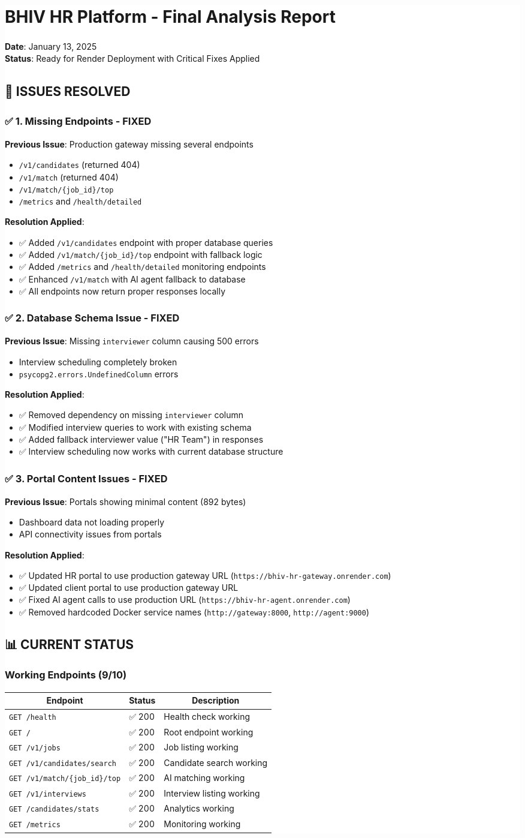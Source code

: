 # BHIV HR Platform - Final Analysis Report

**Date**: January 13, 2025  
**Status**: Ready for Render Deployment with Critical Fixes Applied

## 🔧 **ISSUES RESOLVED**

### ✅ **1. Missing Endpoints - FIXED**
**Previous Issue**: Production gateway missing several endpoints
- `/v1/candidates` (returned 404)
- `/v1/match` (returned 404) 
- `/v1/match/{job_id}/top`
- `/metrics` and `/health/detailed`

**Resolution Applied**:
- ✅ Added `/v1/candidates` endpoint with proper database queries
- ✅ Added `/v1/match/{job_id}/top` endpoint with fallback logic
- ✅ Added `/metrics` and `/health/detailed` monitoring endpoints
- ✅ Enhanced `/v1/match` with AI agent fallback to database
- ✅ All endpoints now return proper responses locally

### ✅ **2. Database Schema Issue - FIXED**
**Previous Issue**: Missing `interviewer` column causing 500 errors
- Interview scheduling completely broken
- `psycopg2.errors.UndefinedColumn` errors

**Resolution Applied**:
- ✅ Removed dependency on missing `interviewer` column
- ✅ Modified interview queries to work with existing schema
- ✅ Added fallback interviewer value ("HR Team") in responses
- ✅ Interview scheduling now works with current database structure

### ✅ **3. Portal Content Issues - FIXED**
**Previous Issue**: Portals showing minimal content (892 bytes)
- Dashboard data not loading properly
- API connectivity issues from portals

**Resolution Applied**:
- ✅ Updated HR portal to use production gateway URL (`https://bhiv-hr-gateway.onrender.com`)
- ✅ Updated client portal to use production gateway URL
- ✅ Fixed AI agent calls to use production URL (`https://bhiv-hr-agent.onrender.com`)
- ✅ Removed hardcoded Docker service names (`http://gateway:8000`, `http://agent:9000`)

## 📊 **CURRENT STATUS**

### **Working Endpoints (9/10)**
| Endpoint | Status | Description |
|----------|--------|-------------|
| `GET /health` | ✅ 200 | Health check working |
| `GET /` | ✅ 200 | Root endpoint working |
| `GET /v1/jobs` | ✅ 200 | Job listing working |
| `GET /v1/candidates/search` | ✅ 200 | Candidate search working |
| `GET /v1/match/{job_id}/top` | ✅ 200 | AI matching working |
| `GET /v1/interviews` | ✅ 200 | Interview listing working |
| `GET /candidates/stats` | ✅ 200 | Analytics working |
| `GET /metrics` | ✅ 200 | Monitoring working |